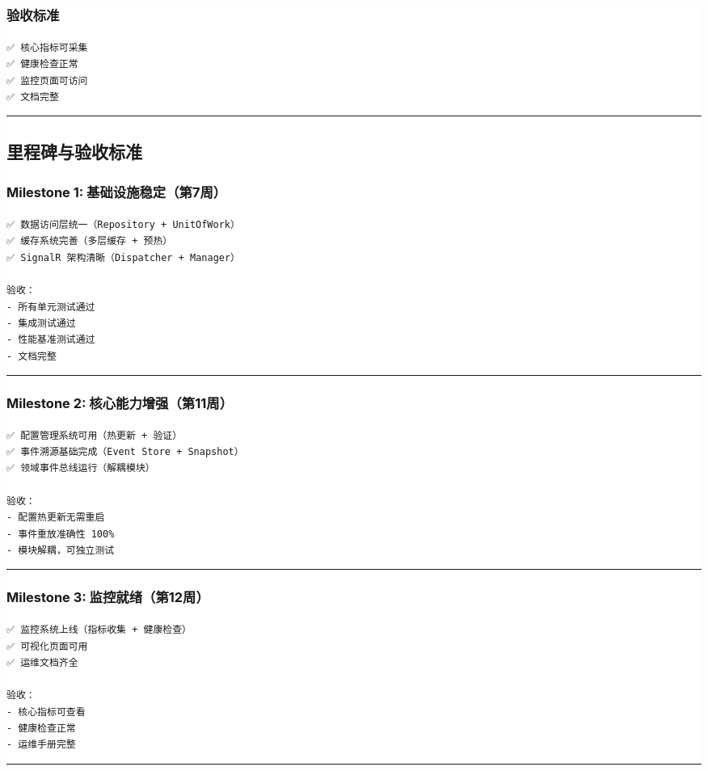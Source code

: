 
### 验收标准
```
✅ 核心指标可采集
✅ 健康检查正常
✅ 监控页面可访问
✅ 文档完整
```

---

## 里程碑与验收标准

### Milestone 1: 基础设施稳定（第7周）
```
✅ 数据访问层统一（Repository + UnitOfWork）
✅ 缓存系统完善（多层缓存 + 预热）
✅ SignalR 架构清晰（Dispatcher + Manager）

验收：
- 所有单元测试通过
- 集成测试通过
- 性能基准测试通过
- 文档完整
```

---

### Milestone 2: 核心能力增强（第11周）
```
✅ 配置管理系统可用（热更新 + 验证）
✅ 事件溯源基础完成（Event Store + Snapshot）
✅ 领域事件总线运行（解耦模块）

验收：
- 配置热更新无需重启
- 事件重放准确性 100%
- 模块解耦，可独立测试
```

---

### Milestone 3: 监控就绪（第12周）
```
✅ 监控系统上线（指标收集 + 健康检查）
✅ 可视化页面可用
✅ 运维文档齐全

验收：
- 核心指标可查看
- 健康检查正常
- 运维手册完整
```

---